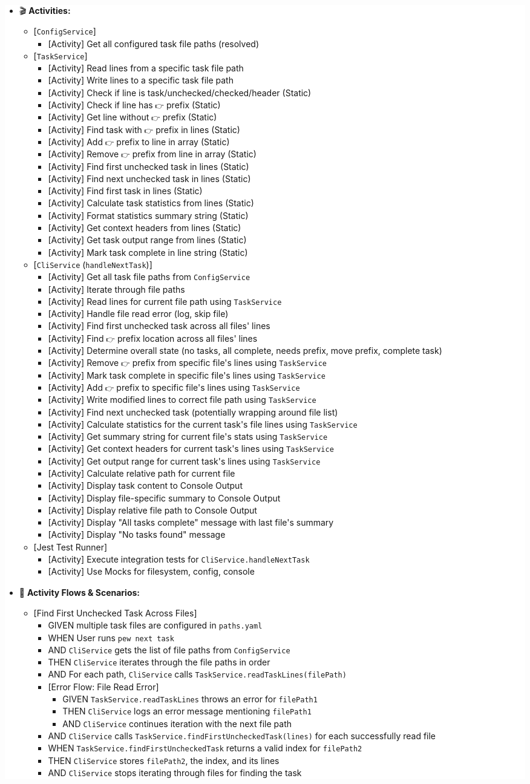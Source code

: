 - 🎬 **Activities:**
    - [`ConfigService`]
        - [Activity] Get all configured task file paths (resolved)
    - [`TaskService`]
        - [Activity] Read lines from a specific task file path
        - [Activity] Write lines to a specific task file path
        - [Activity] Check if line is task/unchecked/checked/header (Static)
        - [Activity] Check if line has `👉` prefix (Static)
        - [Activity] Get line without `👉` prefix (Static)
        - [Activity] Find task with `👉` prefix in lines (Static)
        - [Activity] Add `👉` prefix to line in array (Static)
        - [Activity] Remove `👉` prefix from line in array (Static)
        - [Activity] Find first unchecked task in lines (Static)
        - [Activity] Find next unchecked task in lines (Static)
        - [Activity] Find first task in lines (Static)
        - [Activity] Calculate task statistics from lines (Static)
        - [Activity] Format statistics summary string (Static)
        - [Activity] Get context headers from lines (Static)
        - [Activity] Get task output range from lines (Static)
        - [Activity] Mark task complete in line string (Static)
    - [`CliService` (`handleNextTask`)]
        - [Activity] Get all task file paths from `ConfigService`
        - [Activity] Iterate through file paths
        - [Activity] Read lines for current file path using `TaskService`
        - [Activity] Handle file read error (log, skip file)
        - [Activity] Find first unchecked task across all files' lines
        - [Activity] Find `👉` prefix location across all files' lines
        - [Activity] Determine overall state (no tasks, all complete, needs prefix, move prefix, complete task)
        - [Activity] Remove `👉` prefix from specific file's lines using `TaskService`
        - [Activity] Mark task complete in specific file's lines using `TaskService`
        - [Activity] Add `👉` prefix to specific file's lines using `TaskService`
        - [Activity] Write modified lines to correct file path using `TaskService`
        - [Activity] Find next unchecked task (potentially wrapping around file list)
        - [Activity] Calculate statistics for the current task's file lines using `TaskService`
        - [Activity] Get summary string for current file's stats using `TaskService`
        - [Activity] Get context headers for current task's lines using `TaskService`
        - [Activity] Get output range for current task's lines using `TaskService`
        - [Activity] Calculate relative path for current file
        - [Activity] Display task content to Console Output
        - [Activity] Display file-specific summary to Console Output
        - [Activity] Display relative file path to Console Output
        - [Activity] Display "All tasks complete" message with last file's summary
        - [Activity] Display "No tasks found" message
    - [Jest Test Runner]
        - [Activity] Execute integration tests for `CliService.handleNextTask`
        - [Activity] Use Mocks for filesystem, config, console

- 🌊 **Activity Flows & Scenarios:**
    - [Find First Unchecked Task Across Files]
        - GIVEN multiple task files are configured in `paths.yaml`
        - WHEN User runs `pew next task`
        - AND `CliService` gets the list of file paths from `ConfigService`
        - THEN `CliService` iterates through the file paths in order
        - AND For each path, `CliService` calls `TaskService.readTaskLines(filePath)`
        - [Error Flow: File Read Error]
            - GIVEN `TaskService.readTaskLines` throws an error for `filePath1`
            - THEN `CliService` logs an error message mentioning `filePath1`
            - AND `CliService` continues iteration with the next file path
        - AND `CliService` calls `TaskService.findFirstUncheckedTask(lines)` for each successfully read file
        - WHEN `TaskService.findFirstUncheckedTask` returns a valid index for `filePath2`
        - THEN `CliService` stores `filePath2`, the index, and its lines
        - AND `CliService` stops iterating through files for finding the task
